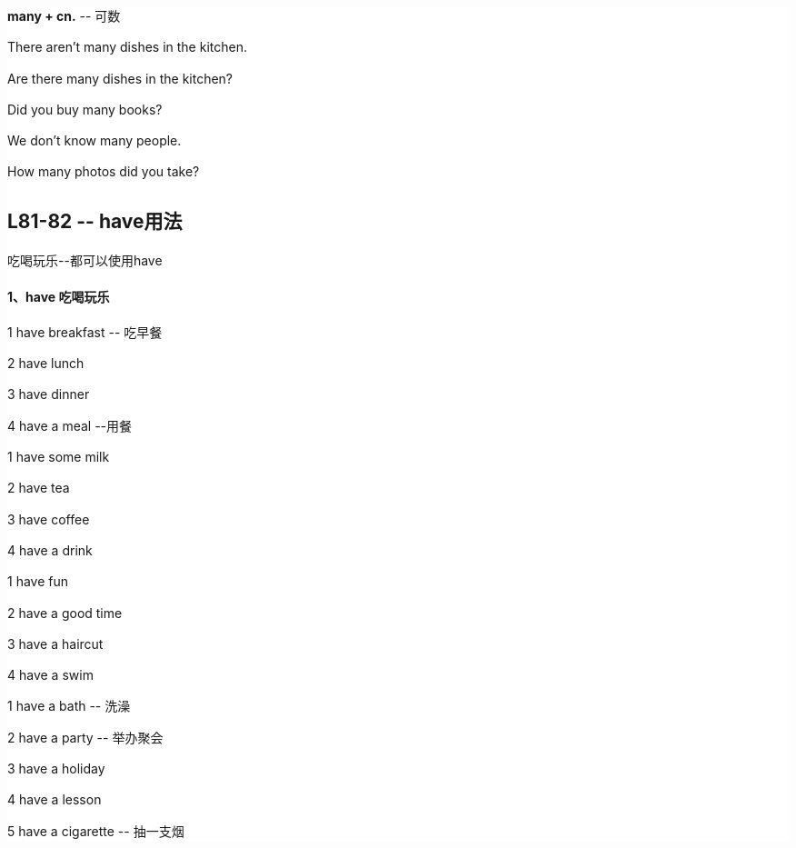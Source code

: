 

**many + cn.** -- 可数

There aren’t many dishes in the kitchen. 

Are there many dishes in the kitchen? 

Did you buy many books?

We don’t know many people.

How many photos did you take?







## L81-82 -- have用法

吃喝玩乐--都可以使用have

#### 1、have 吃喝玩乐

1 have breakfast -- 吃早餐

2 have lunch

3 have dinner 

4 have a meal --用餐



1 have some milk 

2 have tea

3 have coffee

4 have a drink



1 have fun

2 have a good time 

3 have a haircut

4 have a swim



1 have a bath -- 洗澡

2 have a party -- 举办聚会

3 have a holiday 

4 have a lesson 

5 have a cigarette -- 抽一支烟


